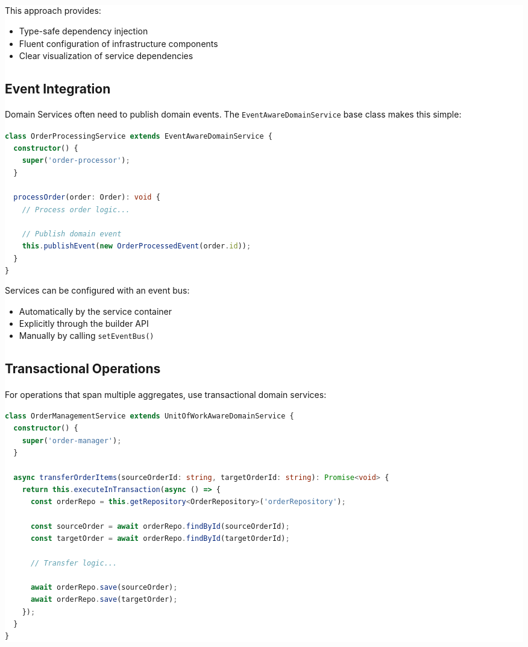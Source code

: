 
This approach provides:

- Type-safe dependency injection
- Fluent configuration of infrastructure components
- Clear visualization of service dependencies

## Event Integration

Domain Services often need to publish domain events. The `EventAwareDomainService` base class makes this simple:

```typescript
class OrderProcessingService extends EventAwareDomainService {
  constructor() {
    super('order-processor');
  }
  
  processOrder(order: Order): void {
    // Process order logic...
    
    // Publish domain event
    this.publishEvent(new OrderProcessedEvent(order.id));
  }
}
```

Services can be configured with an event bus:

- Automatically by the service container
- Explicitly through the builder API
- Manually by calling `setEventBus()`

## Transactional Operations

For operations that span multiple aggregates, use transactional domain services:

```typescript
class OrderManagementService extends UnitOfWorkAwareDomainService {
  constructor() {
    super('order-manager');
  }
  
  async transferOrderItems(sourceOrderId: string, targetOrderId: string): Promise<void> {
    return this.executeInTransaction(async () => {
      const orderRepo = this.getRepository<OrderRepository>('orderRepository');
      
      const sourceOrder = await orderRepo.findById(sourceOrderId);
      const targetOrder = await orderRepo.findById(targetOrderId);
      
      // Transfer logic...
      
      await orderRepo.save(sourceOrder);
      await orderRepo.save(targetOrder);
    });
  }
}
```
